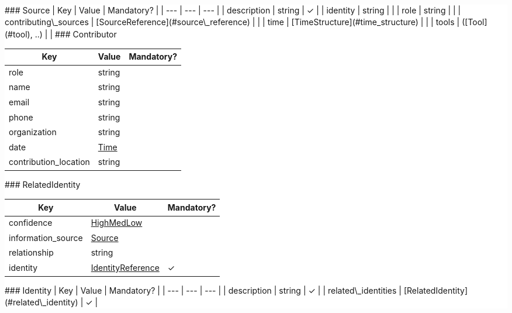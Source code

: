 <a name="source"/>
### Source
| Key                   | Value                                 | Mandatory? |
| --- | --- | --- |
| description           | string                                | &#10003;   |
| identity              | string                                |            |
| role                  | string                                |            |
| contributing\_sources | [SourceReference](#source\_reference) |            |
| time                  | [TimeStructure](#time_structure)      |            |
| tools                 | ([Tool](#tool), ..)                   |            |

<a name="contributor"/>
### Contributor

| Key                    | Value         | Mandatory? |
| --- | --- | --- |
| role                   | string        |            |
| name                   | string        |            |
| email                  | string        |            |
| phone                  | string        |            |
| organization           | string        |            |
| date                   | [Time](#time) |            |
| contribution\_location | string        |            |

<a name="related_identity"/>
### RelatedIdentity

| Key                 | Value                                     | Mandatory? |
| --- | --- | --- |
| confidence          | [HighMedLow](#high\_med\_low)             |            |
| information\_source | [Source](#source)                         |            |
| relationship        | string                                    |            |
| identity            | [IdentityReference](#identity\_reference) | &#10003;   |

<a name="identity"/>
### Identity
| Key                 | Value                                 | Mandatory? |
| --- | --- | --- |
| description         | string                                | &#10003;   |
| related\_identities | [RelatedIdentity](#related\_identity) | &#10003;   |
